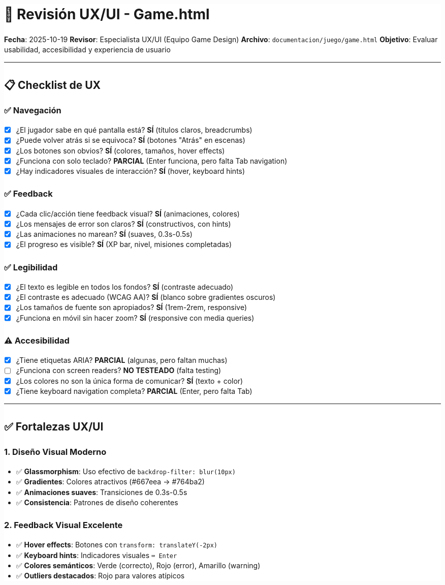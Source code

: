 # 🎨 Revisión UX/UI - Game.html

**Fecha**: 2025-10-19
**Revisor**: Especialista UX/UI (Equipo Game Design)
**Archivo**: `documentacion/juego/game.html`
**Objetivo**: Evaluar usabilidad, accesibilidad y experiencia de usuario

---

## 📋 Checklist de UX

### ✅ Navegación
- [x] ¿El jugador sabe en qué pantalla está? **SÍ** (títulos claros, breadcrumbs)
- [x] ¿Puede volver atrás si se equivoca? **SÍ** (botones "Atrás" en escenas)
- [x] ¿Los botones son obvios? **SÍ** (colores, tamaños, hover effects)
- [x] ¿Funciona con solo teclado? **PARCIAL** (Enter funciona, pero falta Tab navigation)
- [x] ¿Hay indicadores visuales de interacción? **SÍ** (hover, keyboard hints)

### ✅ Feedback
- [x] ¿Cada clic/acción tiene feedback visual? **SÍ** (animaciones, colores)
- [x] ¿Los mensajes de error son claros? **SÍ** (constructivos, con hints)
- [x] ¿Las animaciones no marean? **SÍ** (suaves, 0.3s-0.5s)
- [x] ¿El progreso es visible? **SÍ** (XP bar, nivel, misiones completadas)

### ✅ Legibilidad
- [x] ¿El texto es legible en todos los fondos? **SÍ** (contraste adecuado)
- [x] ¿El contraste es adecuado (WCAG AA)? **SÍ** (blanco sobre gradientes oscuros)
- [x] ¿Los tamaños de fuente son apropiados? **SÍ** (1rem-2rem, responsive)
- [x] ¿Funciona en móvil sin hacer zoom? **SÍ** (responsive con media queries)

### ⚠️ Accesibilidad
- [x] ¿Tiene etiquetas ARIA? **PARCIAL** (algunas, pero faltan muchas)
- [ ] ¿Funciona con screen readers? **NO TESTEADO** (falta testing)
- [x] ¿Los colores no son la única forma de comunicar? **SÍ** (texto + color)
- [x] ¿Tiene keyboard navigation completa? **PARCIAL** (Enter, pero falta Tab)

---

## ✅ Fortalezas UX/UI

### 1. Diseño Visual Moderno
- ✅ **Glassmorphism**: Uso efectivo de `backdrop-filter: blur(10px)`
- ✅ **Gradientes**: Colores atractivos (#667eea → #764ba2)
- ✅ **Animaciones suaves**: Transiciones de 0.3s-0.5s
- ✅ **Consistencia**: Patrones de diseño coherentes

### 2. Feedback Visual Excelente
- ✅ **Hover effects**: Botones con `transform: translateY(-2px)`
- ✅ **Keyboard hints**: Indicadores visuales `⌨️ Enter`
- ✅ **Colores semánticos**: Verde (correcto), Rojo (error), Amarillo (warning)
- ✅ **Outliers destacados**: Rojo para valores atípicos
